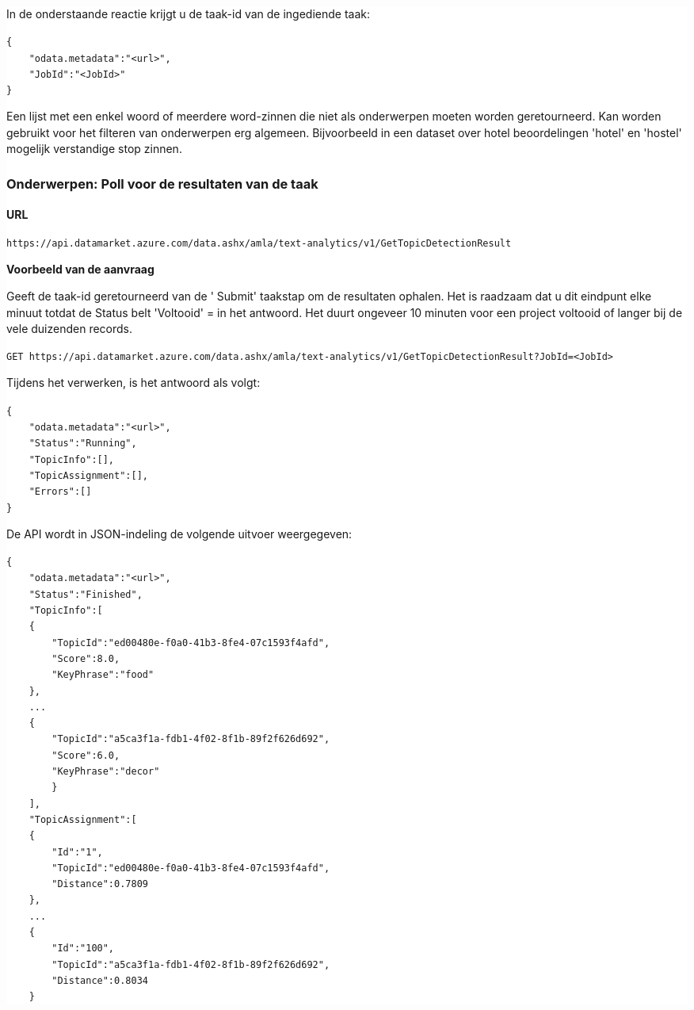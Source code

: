 In de onderstaande reactie krijgt u de taak-id van de ingediende taak:

    {
        "odata.metadata":"<url>",
        "JobId":"<JobId>"
    }

Een lijst met een enkel woord of meerdere word-zinnen die niet als onderwerpen moeten worden geretourneerd. Kan worden gebruikt voor het filteren van onderwerpen erg algemeen. Bijvoorbeeld in een dataset over hotel beoordelingen 'hotel' en 'hostel' mogelijk verstandige stop zinnen.  

### <a name="topics--poll-for-job-results"></a>Onderwerpen: Poll voor de resultaten van de taak

**URL**

    https://api.datamarket.azure.com/data.ashx/amla/text-analytics/v1/GetTopicDetectionResult

**Voorbeeld van de aanvraag**

Geeft de taak-id geretourneerd van de ' Submit' taakstap om de resultaten ophalen. Het is raadzaam dat u dit eindpunt elke minuut totdat de Status belt 'Voltooid' = in het antwoord. Het duurt ongeveer 10 minuten voor een project voltooid of langer bij de vele duizenden records.

    GET https://api.datamarket.azure.com/data.ashx/amla/text-analytics/v1/GetTopicDetectionResult?JobId=<JobId>


Tijdens het verwerken, is het antwoord als volgt:

    {
        "odata.metadata":"<url>",
        "Status":"Running",
        "TopicInfo":[],
        "TopicAssignment":[],
        "Errors":[]
    }


De API wordt in JSON-indeling de volgende uitvoer weergegeven:

    {
        "odata.metadata":"<url>",
        "Status":"Finished",
        "TopicInfo":[
        {
            "TopicId":"ed00480e-f0a0-41b3-8fe4-07c1593f4afd",
            "Score":8.0,
            "KeyPhrase":"food"
        },
        ...
        {
            "TopicId":"a5ca3f1a-fdb1-4f02-8f1b-89f2f626d692",
            "Score":6.0,
            "KeyPhrase":"decor"
            }
        ],
        "TopicAssignment":[
        {
            "Id":"1",
            "TopicId":"ed00480e-f0a0-41b3-8fe4-07c1593f4afd",
            "Distance":0.7809
        },
        ...
        {
            "Id":"100",
            "TopicId":"a5ca3f1a-fdb1-4f02-8f1b-89f2f626d692",
            "Distance":0.8034
        }